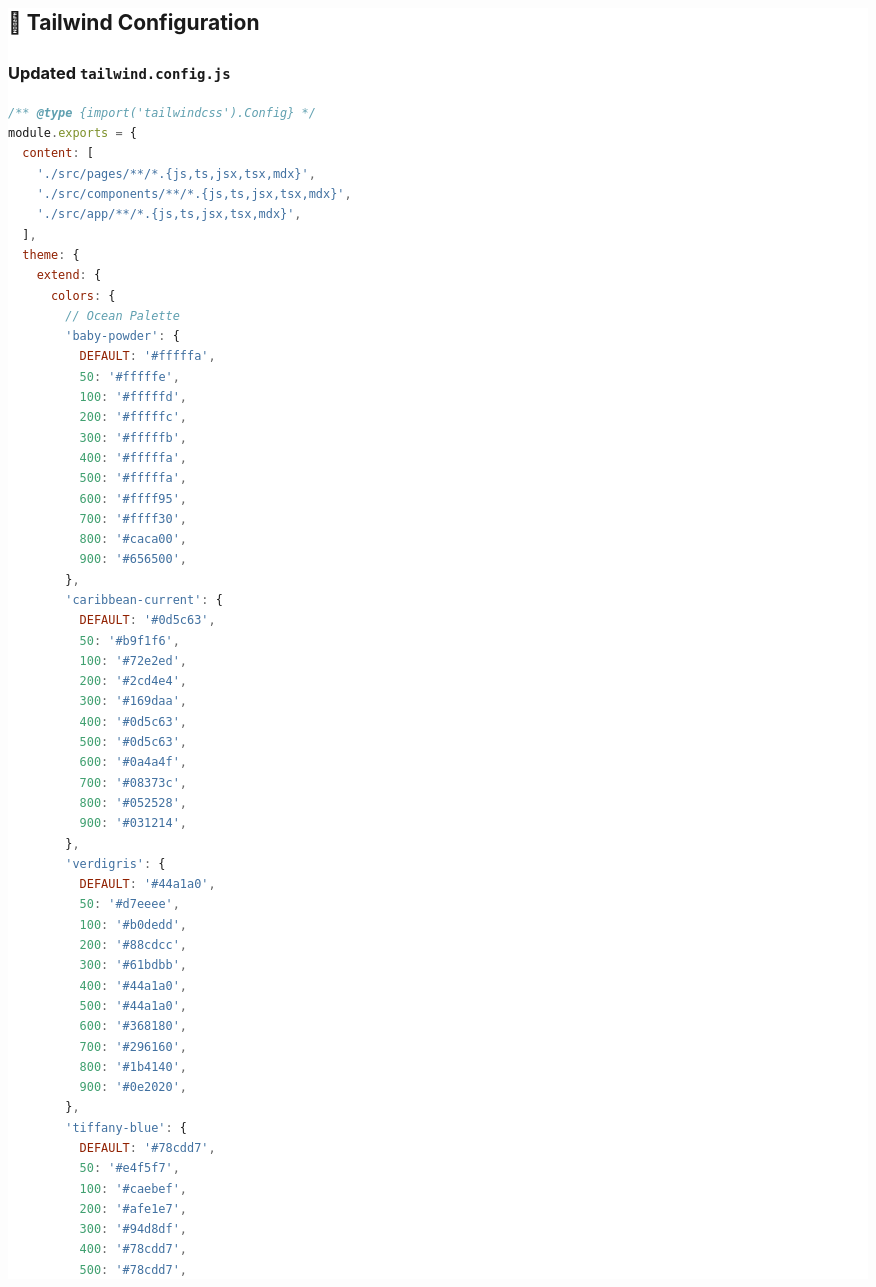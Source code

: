 
## 🎨 Tailwind Configuration

### Updated `tailwind.config.js`
```javascript
/** @type {import('tailwindcss').Config} */
module.exports = {
  content: [
    './src/pages/**/*.{js,ts,jsx,tsx,mdx}',
    './src/components/**/*.{js,ts,jsx,tsx,mdx}',
    './src/app/**/*.{js,ts,jsx,tsx,mdx}',
  ],
  theme: {
    extend: {
      colors: {
        // Ocean Palette
        'baby-powder': {
          DEFAULT: '#fffffa',
          50: '#fffffe',
          100: '#fffffd',
          200: '#fffffc',
          300: '#fffffb',
          400: '#fffffa',
          500: '#fffffa',
          600: '#ffff95',
          700: '#ffff30',
          800: '#caca00',
          900: '#656500',
        },
        'caribbean-current': {
          DEFAULT: '#0d5c63',
          50: '#b9f1f6',
          100: '#72e2ed',
          200: '#2cd4e4',
          300: '#169daa',
          400: '#0d5c63',
          500: '#0d5c63',
          600: '#0a4a4f',
          700: '#08373c',
          800: '#052528',
          900: '#031214',
        },
        'verdigris': {
          DEFAULT: '#44a1a0',
          50: '#d7eeee',
          100: '#b0dedd',
          200: '#88cdcc',
          300: '#61bdbb',
          400: '#44a1a0',
          500: '#44a1a0',
          600: '#368180',
          700: '#296160',
          800: '#1b4140',
          900: '#0e2020',
        },
        'tiffany-blue': {
          DEFAULT: '#78cdd7',
          50: '#e4f5f7',
          100: '#caebef',
          200: '#afe1e7',
          300: '#94d8df',
          400: '#78cdd7',
          500: '#78cdd7',
```